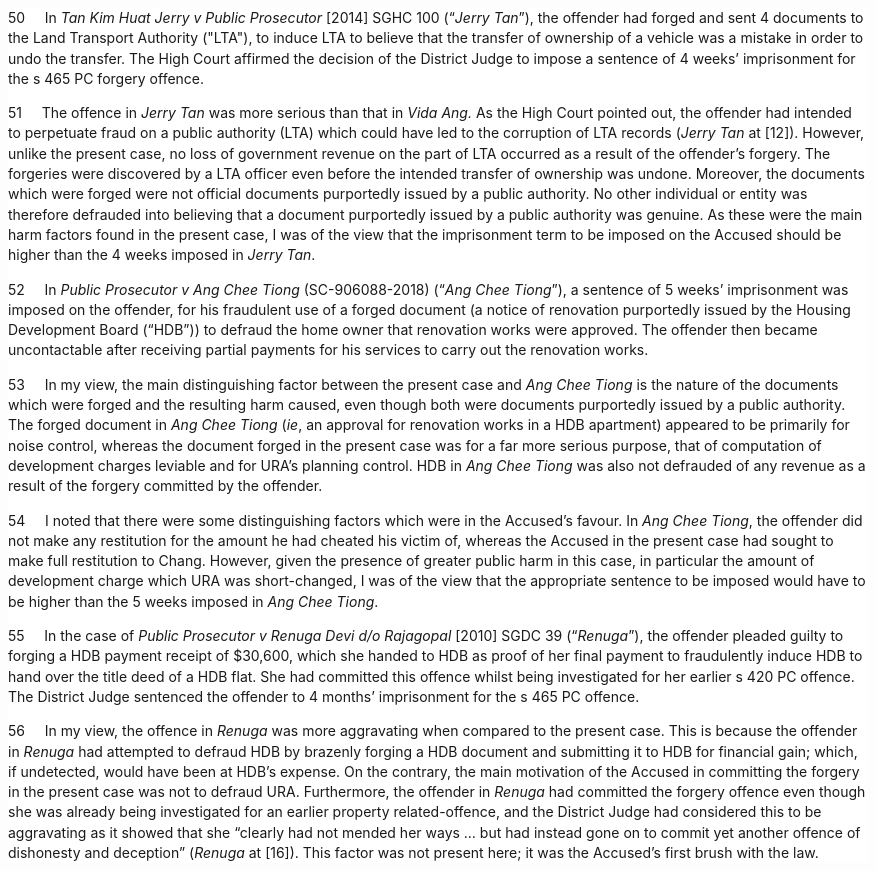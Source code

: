 50     In _Tan Kim Huat Jerry v Public Prosecutor_ <span class="citation">\[2014\] SGHC 100</span> (“_Jerry Tan_”), the offender had forged and sent 4 documents to the Land Transport Authority ("LTA"), to induce LTA to believe that the transfer of ownership of a vehicle was a mistake in order to undo the transfer. The High Court affirmed the decision of the District Judge to impose a sentence of 4 weeks’ imprisonment for the s 465 PC forgery offence.

51     The offence in _Jerry Tan_ was more serious than that in _Vida Ang._ As the High Court pointed out, the offender had intended to perpetuate fraud on a public authority (LTA) which could have led to the corruption of LTA records (_Jerry Tan_ at \[12\]). However, unlike the present case, no loss of government revenue on the part of LTA occurred as a result of the offender’s forgery. The forgeries were discovered by a LTA officer even before the intended transfer of ownership was undone. Moreover, the documents which were forged were not official documents purportedly issued by a public authority. No other individual or entity was therefore defrauded into believing that a document purportedly issued by a public authority was genuine. As these were the main harm factors found in the present case, I was of the view that the imprisonment term to be imposed on the Accused should be higher than the 4 weeks imposed in _Jerry Tan_.

52     In _Public Prosecutor v Ang Chee Tiong_ (SC-906088-2018) (“_Ang Chee Tiong_”), a sentence of 5 weeks’ imprisonment was imposed on the offender, for his fraudulent use of a forged document (a notice of renovation purportedly issued by the Housing Development Board (“HDB”)) to defraud the home owner that renovation works were approved. The offender then became uncontactable after receiving partial payments for his services to carry out the renovation works.

53     In my view, the main distinguishing factor between the present case and _Ang Chee Tiong_ is the nature of the documents which were forged and the resulting harm caused, even though both were documents purportedly issued by a public authority. The forged document in _Ang Chee Tiong_ (_ie_, an approval for renovation works in a HDB apartment) appeared to be primarily for noise control, whereas the document forged in the present case was for a far more serious purpose, that of computation of development charges leviable and for URA’s planning control. HDB in _Ang Chee Tiong_ was also not defrauded of any revenue as a result of the forgery committed by the offender.

54     I noted that there were some distinguishing factors which were in the Accused’s favour. In _Ang Chee Tiong_, the offender did not make any restitution for the amount he had cheated his victim of, whereas the Accused in the present case had sought to make full restitution to Chang. However, given the presence of greater public harm in this case, in particular the amount of development charge which URA was short-changed, I was of the view that the appropriate sentence to be imposed would have to be higher than the 5 weeks imposed in _Ang Chee Tiong_.

55     In the case of _Public Prosecutor v Renuga Devi d/o Rajagopal_ <span class="citation">\[2010\] SGDC 39</span> (“_Renuga_”), the offender pleaded guilty to forging a HDB payment receipt of $30,600, which she handed to HDB as proof of her final payment to fraudulently induce HDB to hand over the title deed of a HDB flat. She had committed this offence whilst being investigated for her earlier s 420 PC offence. The District Judge sentenced the offender to 4 months’ imprisonment for the s 465 PC offence.

56     In my view, the offence in _Renuga_ was more aggravating when compared to the present case. This is because the offender in _Renuga_ had attempted to defraud HDB by brazenly forging a HDB document and submitting it to HDB for financial gain; which, if undetected, would have been at HDB’s expense. On the contrary, the main motivation of the Accused in committing the forgery in the present case was not to defraud URA. Furthermore, the offender in _Renuga_ had committed the forgery offence even though she was already being investigated for an earlier property related-offence, and the District Judge had considered this to be aggravating as it showed that she “clearly had not mended her ways … but had instead gone on to commit yet another offence of dishonesty and deception” (_Renuga_ at \[16\]). This factor was not present here; it was the Accused’s first brush with the law.


[^1]: Statement of Facts (“SOF”) at \[3\], \[4\] and \[7\].
[^2]: SOF at \[8\] - \[9\].
[^3]: SOF at \[10\].
[^4]: SOF at \[11\] - \[12\].
[^5]: SOF at \[12\].
[^6]: SOF at \[13\].
[^7]: SOF at \[14\] - \[15\].
[^8]: SOF at \[17\].
[^9]: SOF at \[18\].
[^10]: SOF at \[19\].
[^11]: SOF at \[20\].
[^12]: SOF at \[21\] – \[22\].
[^13]: Notes of Evidence, 6 April 2021, 2/24.
[^14]: Prosecution’s letter to the Court titled “Response to Queries relating to the development charge” filed on 13 November 2020 at \[3\]-\[5\].
[^15]: Defence Counsel’s letter to the Court titled “Defence’s position on relevance of URA submission” dated 11 January 2021.
[^16]: _Ibid_. at \[5\].
[^17]: _Ibid._ at \[6\].
[^18]: Mitigation Plea dated 9 Nov 2020 (“Mitigation Plea”) at \[6\] – \[8\].
[^19]: Mitigation Plea at \[9\] – \[10\].
[^20]: Accused’s “Supplementary Sentencing Submissions” dated 31 March 2021 at \[4\].
[^21]: _Ibid_.
[^22]: _Ibid._ at \[10\].
[^23]: Mitigation Plea at \[8\].